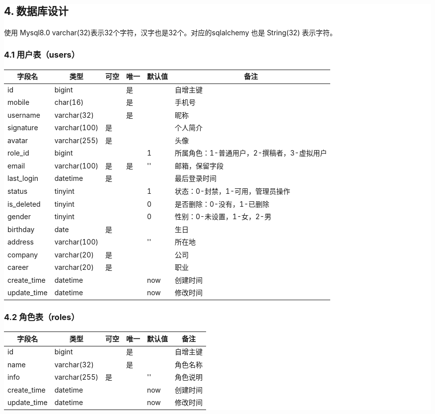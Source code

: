 ## 4. 数据库设计

使用 Mysql8.0 varchar(32)表示32个字符，汉字也是32个。对应的sqlalchemy 也是 String(32) 表示字符。

### 4.1 用户表（users）

| 字段名      | 类型         | 可空 | 唯一 | 默认值 | 备注                                       |
| ----------- | ------------ | ---- | ---- | ------ | ------------------------------------------ |
| id          | bigint       |      | 是   |        | 自增主键                                   |
| mobile      | char(16)     |      | 是   |        | 手机号                                     |
| username    | varchar(32)  |      | 是   |        | 昵称                                       |
| signature   | varchar(100) | 是   |      |        | 个人简介                                   |
| avatar      | varchar(255) | 是   |      |        | 头像                                       |
| role_id     | bigint       |      |      | 1      | 所属角色：1-普通用户，2-撰稿者，3-虚拟用户 |
| email       | varchar(100) | 是   | 是   | ''     | 邮箱，保留字段                             |
| last_login  | datetime     | 是   |      |        | 最后登录时间                               |
| status      | tinyint      |      |      | 1      | 状态：0-封禁，1-可用，管理员操作           |
| is_deleted  | tinyint      |      |      | 0      | 是否删除：0-没有，1-已删除                 |
| gender      | tinyint      |      |      | 0      | 性别：0-未设置，1-女，2-男                 |
| birthday    | date         | 是   |      |        | 生日                                       |
| address     | varchar(100) |      |      | ''     | 所在地                                     |
| company     | varchar(20)  | 是   |      |        | 公司                                       |
| career      | varchar(20)  | 是   |      |        | 职业                                       |
| create_time | datetime     |      |      | now    | 创建时间                                   |
| update_time | datetime     |      |      | now    | 修改时间                                   |

### 4.2 角色表（roles）

| 字段名      | 类型         | 可空 | 唯一 | 默认值 | 备注     |
| ----------- | ------------ | ---- | ---- | ------ | -------- |
| id          | bigint       |      | 是   |        | 自增主键 |
| name        | varchar(32)  |      | 是   |        | 角色名称 |
| info        | varchar(255) | 是   |      | ''     | 角色说明 |
| create_time | datetime     |      |      | now    | 创建时间 |
| update_time | datetime     |      |      | now    | 修改时间 |
